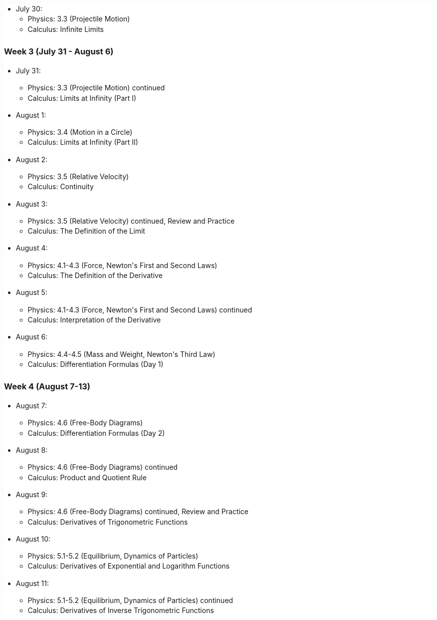 - July 30:
  - Physics: 3.3 (Projectile Motion)
  - Calculus: Infinite Limits

### Week 3 (July 31 - August 6)

- July 31:
  - Physics: 3.3 (Projectile Motion) continued
  - Calculus: Limits at Infinity (Part I)

- August 1:
  - Physics: 3.4 (Motion in a Circle)
  - Calculus: Limits at Infinity (Part II)

- August 2:
  - Physics: 3.5 (Relative Velocity)
  - Calculus: Continuity

- August 3:
  - Physics: 3.5 (Relative Velocity) continued, Review and Practice
  - Calculus: The Definition of the Limit

- August 4:
  - Physics: 4.1-4.3 (Force, Newton's First and Second Laws)
  - Calculus: The Definition of the Derivative

- August 5:
  - Physics: 4.1-4.3 (Force, Newton's First and Second Laws) continued
  - Calculus: Interpretation of the Derivative

- August 6:
  - Physics: 4.4-4.5 (Mass and Weight, Newton's Third Law)
  - Calculus: Differentiation Formulas (Day 1)

### Week 4 (August 7-13)

- August 7:
  - Physics: 4.6 (Free-Body Diagrams)
  - Calculus: Differentiation Formulas (Day 2)

- August 8:
  - Physics: 4.6 (Free-Body Diagrams) continued
  - Calculus: Product and Quotient Rule

- August 9:
  - Physics: 4.6 (Free-Body Diagrams) continued, Review and Practice
  - Calculus: Derivatives of Trigonometric Functions

- August 10:
  - Physics: 5.1-5.2 (Equilibrium, Dynamics of Particles)
  - Calculus: Derivatives of Exponential and Logarithm Functions

- August 11:
  - Physics: 5.1-5.2 (Equilibrium, Dynamics of Particles) continued
  - Calculus: Derivatives of Inverse Trigonometric Functions

